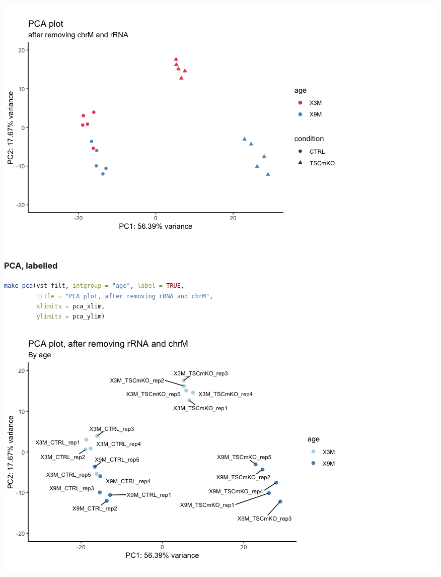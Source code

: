 ![](../figures/01_QC/rmrna-pca-age-and-condition-1.png)

### PCA, labelled

``` r
make_pca(vst_filt, intgroup = "age", label = TRUE, 
         title = "PCA plot, after removing rRNA and chrM",
         xlimits = pca_xlim, 
         ylimits = pca_ylim) 
```

![](../figures/01_QC/rmrna-pca-filt-condition-labelled-1.png)
